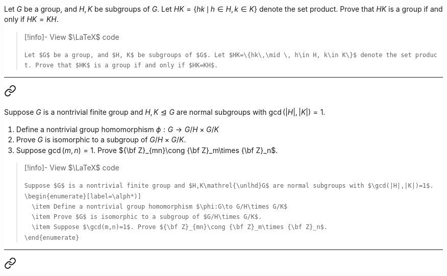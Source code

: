 


Let $G$ be a group, and $H, K$ be subgroups of $G$. Let $HK=\{hk\,\mid \, h\in H, k\in K\}$ denote the set product. Prove that $HK$ is a group if and only if $HK=KH$.

> [!info]- View $\LaTeX$ code
> ```
> Let $G$ be a group, and $H, K$ be subgroups of $G$. Let $HK=\{hk\,\mid \, h\in H, k\in K\}$ denote the set product. Prove that $HK$ is a group if and only if $HK=KH$.
> ```

</div></div>


---


<div class="transclusion internal-embed is-loaded"><a class="markdown-embed-link" href="/10-19-teaching/14-algebra-qual/problem-bank/pool-problems/group-theory/products-of-quotient-groups/" aria-label="Open link"><svg xmlns="http://www.w3.org/2000/svg" width="24" height="24" viewBox="0 0 24 24" fill="none" stroke="currentColor" stroke-width="2" stroke-linecap="round" stroke-linejoin="round" class="svg-icon lucide-link"><path d="M10 13a5 5 0 0 0 7.54.54l3-3a5 5 0 0 0-7.07-7.07l-1.72 1.71"></path><path d="M14 11a5 5 0 0 0-7.54-.54l-3 3a5 5 0 0 0 7.07 7.07l1.71-1.71"></path></svg></a><div class="markdown-embed">




Suppose $G$ is a nontrivial finite group and $H,K\mathrel{\unlhd}G$ are normal subgroups with $\gcd(|H|,|K|)=1$.

1. Define a nontrivial group homomorphism $\phi:G\to G/H\times G/K$
2. Prove $G$ is isomorphic to a subgroup of $G/H\times G/K$.
3. Suppose $\gcd(m,n)=1$. Prove ${\bf Z}_{mn}\cong {\bf Z}_m\times {\bf Z}_n$.

> [!info]- View $\LaTeX$ code
> ```
> Suppose $G$ is a nontrivial finite group and $H,K\mathrel{\unlhd}G$ are normal subgroups with $\gcd(|H|,|K|)=1$.
> \begin{enumerate}[label=\alph*)]
> 	\item Define a nontrivial group homomorphism $\phi:G\to G/H\times G/K$
> 	\item Prove $G$ is isomorphic to a subgroup of $G/H\times G/K$.
> 	\item Suppose $\gcd(m,n)=1$. Prove ${\bf Z}_{mn}\cong {\bf Z}_m\times {\bf Z}_n$.
> \end{enumerate}
> ```

</div></div>


---


<div class="transclusion internal-embed is-loaded"><a class="markdown-embed-link" href="/10-19-teaching/14-algebra-qual/problem-bank/pool-problems/group-theory/projection-onto-a-quotient/" aria-label="Open link"><svg xmlns="http://www.w3.org/2000/svg" width="24" height="24" viewBox="0 0 24 24" fill="none" stroke="currentColor" stroke-width="2" stroke-linecap="round" stroke-linejoin="round" class="svg-icon lucide-link"><path d="M10 13a5 5 0 0 0 7.54.54l3-3a5 5 0 0 0-7.07-7.07l-1.72 1.71"></path><path d="M14 11a5 5 0 0 0-7.54-.54l-3 3a5 5 0 0 0 7.07 7.07l1.71-1.71"></path></svg></a><div class="markdown-embed">
